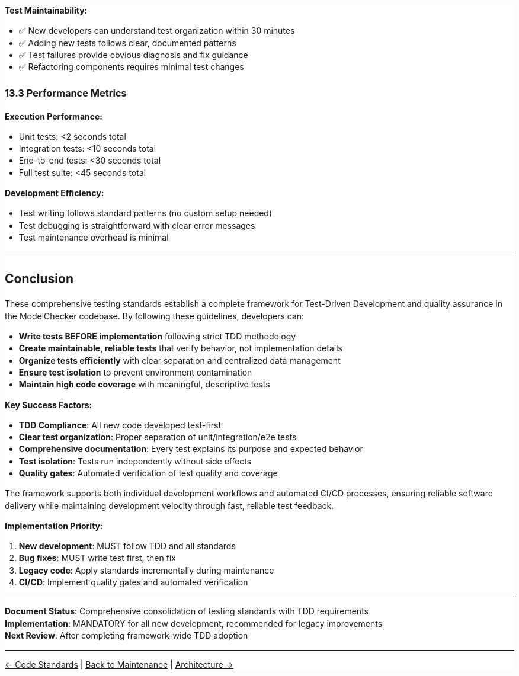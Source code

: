 **Test Maintainability:**
- ✅ New developers can understand test organization within 30 minutes
- ✅ Adding new tests follows clear, documented patterns
- ✅ Test failures provide obvious diagnosis and fix guidance
- ✅ Refactoring components requires minimal test changes

### 13.3 Performance Metrics

**Execution Performance:**
- Unit tests: <2 seconds total
- Integration tests: <10 seconds total
- End-to-end tests: <30 seconds total
- Full test suite: <45 seconds total

**Development Efficiency:**
- Test writing follows standard patterns (no custom setup needed)
- Test debugging is straightforward with clear error messages
- Test maintenance overhead is minimal

---

## Conclusion

These comprehensive testing standards establish a complete framework for Test-Driven Development and quality assurance in the ModelChecker codebase. By following these guidelines, developers can:

- **Write tests BEFORE implementation** following strict TDD methodology
- **Create maintainable, reliable tests** that verify behavior, not implementation details
- **Organize tests efficiently** with clear separation and centralized data management
- **Ensure test isolation** to prevent environment contamination
- **Maintain high code coverage** with meaningful, descriptive tests

**Key Success Factors:**
- **TDD Compliance**: All new code developed test-first
- **Clear test organization**: Proper separation of unit/integration/e2e tests
- **Comprehensive documentation**: Every test explains its purpose and expected behavior
- **Test isolation**: Tests run independently without side effects
- **Quality gates**: Automated verification of test quality and coverage

The framework supports both individual development workflows and automated CI/CD processes, ensuring reliable software delivery while maintaining development velocity through fast, reliable test feedback.

**Implementation Priority:**
1. **New development**: MUST follow TDD and all standards
2. **Bug fixes**: MUST write test first, then fix
3. **Legacy code**: Apply standards incrementally during maintenance
4. **CI/CD**: Implement quality gates and automated verification

---

**Document Status**: Comprehensive consolidation of testing standards with TDD requirements  
**Implementation**: MANDATORY for all new development, recommended for legacy improvements  
**Next Review**: After completing framework-wide TDD adoption

---

[← Code Standards](CODE_STANDARDS.md) | [Back to Maintenance](../README.md) | [Architecture →](ARCHITECTURE.md)